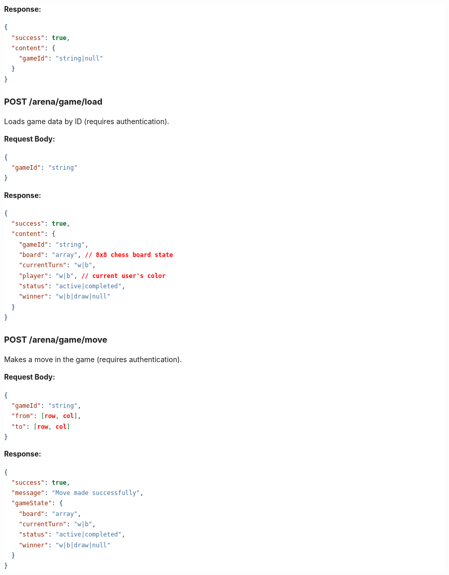 **Response:**
```json
{
  "success": true,
  "content": {
    "gameId": "string|null"
  }
}
```

### POST /arena/game/load
Loads game data by ID (requires authentication).

**Request Body:**
```json
{
  "gameId": "string"
}
```

**Response:**
```json
{
  "success": true,
  "content": {
    "gameId": "string",
    "board": "array", // 8x8 chess board state
    "currentTurn": "w|b",
    "player": "w|b", // current user's color
    "status": "active|completed",
    "winner": "w|b|draw|null"
  }
}
```

### POST /arena/game/move
Makes a move in the game (requires authentication).

**Request Body:**
```json
{
  "gameId": "string",
  "from": [row, col],
  "to": [row, col]
}
```

**Response:**
```json
{
  "success": true,
  "message": "Move made successfully",
  "gameState": {
    "board": "array",
    "currentTurn": "w|b",
    "status": "active|completed",
    "winner": "w|b|draw|null"
  }
}
```

